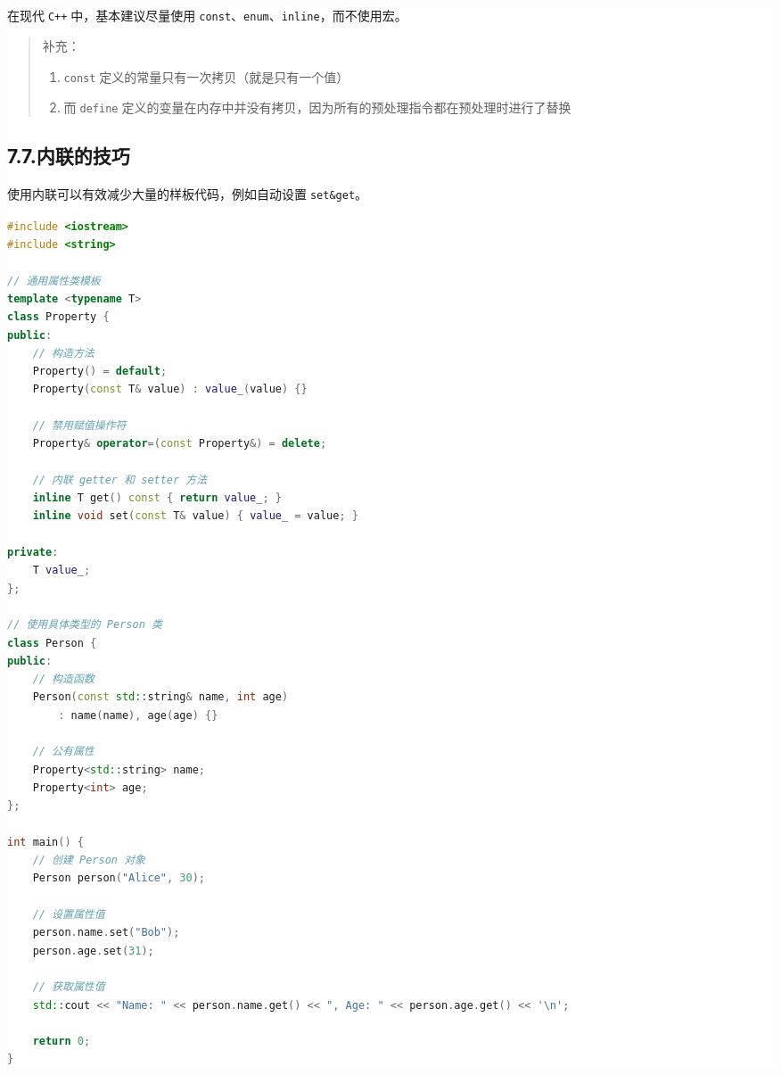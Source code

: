 在现代 `C++` 中，基本建议尽量使用 `const`、`enum`、`inline`，而不使用宏。

> 补充：
> 
> 1. `const` 定义的常量只有一次拷贝（就是只有一个值）
> 
> 2. 而 `define` 定义的变量在内存中并没有拷贝，因为所有的预处理指令都在预处理时进行了替换

## 7.7.内联的技巧

使用内联可以有效减少大量的样板代码，例如自动设置 `set&get`。

```cpp
#include <iostream>
#include <string>

// 通用属性类模板
template <typename T>
class Property {
public:
    // 构造方法
    Property() = default;
    Property(const T& value) : value_(value) {}

    // 禁用赋值操作符
    Property& operator=(const Property&) = delete;

    // 内联 getter 和 setter 方法
    inline T get() const { return value_; }
    inline void set(const T& value) { value_ = value; }

private:
    T value_;
};

// 使用具体类型的 Person 类
class Person {
public:
    // 构造函数
    Person(const std::string& name, int age)
        : name(name), age(age) {}

    // 公有属性
    Property<std::string> name;
    Property<int> age;
};

int main() {
    // 创建 Person 对象
    Person person("Alice", 30);

    // 设置属性值
    person.name.set("Bob");
    person.age.set(31);

    // 获取属性值
    std::cout << "Name: " << person.name.get() << ", Age: " << person.age.get() << '\n';

    return 0;
}

```
